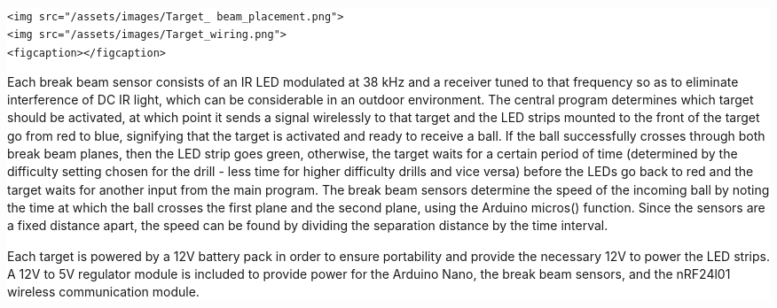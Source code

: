 	<img src="/assets/images/Target_ beam_placement.png">
	<img src="/assets/images/Target_wiring.png">
	<figcaption></figcaption>
</figure>

Each break beam sensor consists of an IR LED modulated at 38 kHz and a receiver tuned to that frequency so as to eliminate interference of DC IR light, which can be considerable in an outdoor environment. The central program determines which target should be activated, at which point it sends a signal wirelessly to that target and the LED strips mounted to the front of the target go from red to blue, signifying that the target is activated and ready to receive a ball. If the ball successfully crosses through both break beam planes, then the LED strip goes green, otherwise, the target waits for a certain period of time (determined by the difficulty setting chosen for the drill - less time for higher difficulty drills and vice versa) before the LEDs go back to red and the target waits for another input from the main program. The break beam sensors determine the speed of the incoming ball by noting the time at which the ball crosses the first plane and the second plane, using the Arduino micros() function. Since the sensors are a fixed distance apart, the speed can be found by dividing the separation distance by the time interval. 

Each target is powered by a 12V battery pack in order to ensure portability and provide the necessary 12V to power the LED strips. A 12V to 5V regulator module is included to provide power for the Arduino Nano, the break beam sensors, and the nRF24l01 wireless communication module.
